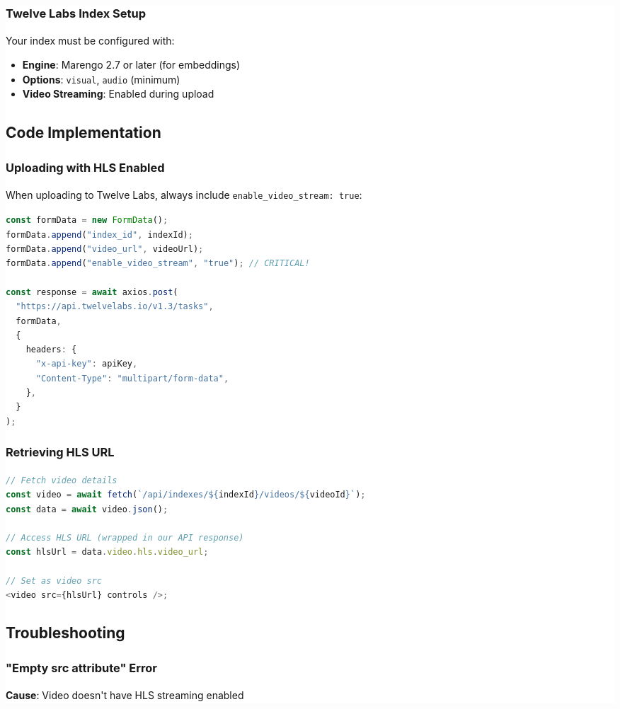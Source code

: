 ### Twelve Labs Index Setup

Your index must be configured with:

- **Engine**: Marengo 2.7 or later (for embeddings)
- **Options**: `visual`, `audio` (minimum)
- **Video Streaming**: Enabled during upload

## Code Implementation

### Uploading with HLS Enabled

When uploading to Twelve Labs, always include `enable_video_stream: true`:

```typescript
const formData = new FormData();
formData.append("index_id", indexId);
formData.append("video_url", videoUrl);
formData.append("enable_video_stream", "true"); // CRITICAL!

const response = await axios.post(
  "https://api.twelvelabs.io/v1.3/tasks",
  formData,
  {
    headers: {
      "x-api-key": apiKey,
      "Content-Type": "multipart/form-data",
    },
  }
);
```

### Retrieving HLS URL

```typescript
// Fetch video details
const video = await fetch(`/api/indexes/${indexId}/videos/${videoId}`);
const data = await video.json();

// Access HLS URL (wrapped in our API response)
const hlsUrl = data.video.hls.video_url;

// Set as video src
<video src={hlsUrl} controls />;
```

## Troubleshooting

### "Empty src attribute" Error

**Cause**: Video doesn't have HLS streaming enabled
